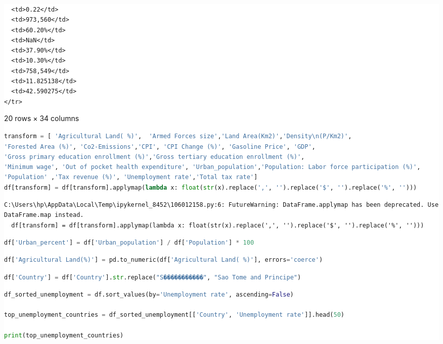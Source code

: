       <td>0.22</td>
      <td>973,560</td>
      <td>60.20%</td>
      <td>NaN</td>
      <td>37.90%</td>
      <td>10.30%</td>
      <td>758,549</td>
      <td>11.825138</td>
      <td>42.590275</td>
    </tr>
  </tbody>
</table>
<p>20 rows × 34 columns</p>
</div>




```python
transform = [ 'Agricultural Land( %)',  'Armed Forces size','Land Area(Km2)','Density\n(P/Km2)',
'Forested Area (%)', 'Co2-Emissions','CPI', 'CPI Change (%)', 'Gasoline Price', 'GDP',
'Gross primary education enrollment (%)','Gross tertiary education enrollment (%)',
'Minimum wage', 'Out of pocket health expenditure', 'Urban_population','Population: Labor force participation (%)',
'Population' ,'Tax revenue (%)', 'Unemployment rate','Total tax rate']
df[transform] = df[transform].applymap(lambda x: float(str(x).replace(',', '').replace('$', '').replace('%', '')))

```

    C:\Users\hp\AppData\Local\Temp\ipykernel_8452\106012158.py:6: FutureWarning: DataFrame.applymap has been deprecated. Use DataFrame.map instead.
      df[transform] = df[transform].applymap(lambda x: float(str(x).replace(',', '').replace('$', '').replace('%', '')))
    


```python
df['Urban_percent'] = df['Urban_population'] / df['Population'] * 100
```


```python
df['Agricultural Land(%)'] = pd.to_numeric(df['Agricultural Land( %)'], errors='coerce')
```


```python
df['Country'] = df['Country'].str.replace("S�����������", "Sao Tome and Principe")

```


```python
df_sorted_unemployment = df.sort_values(by='Unemployment rate', ascending=False)

top_unemployment_countries = df_sorted_unemployment[['Country', 'Unemployment rate']].head(50)

print(top_unemployment_countries)
```
